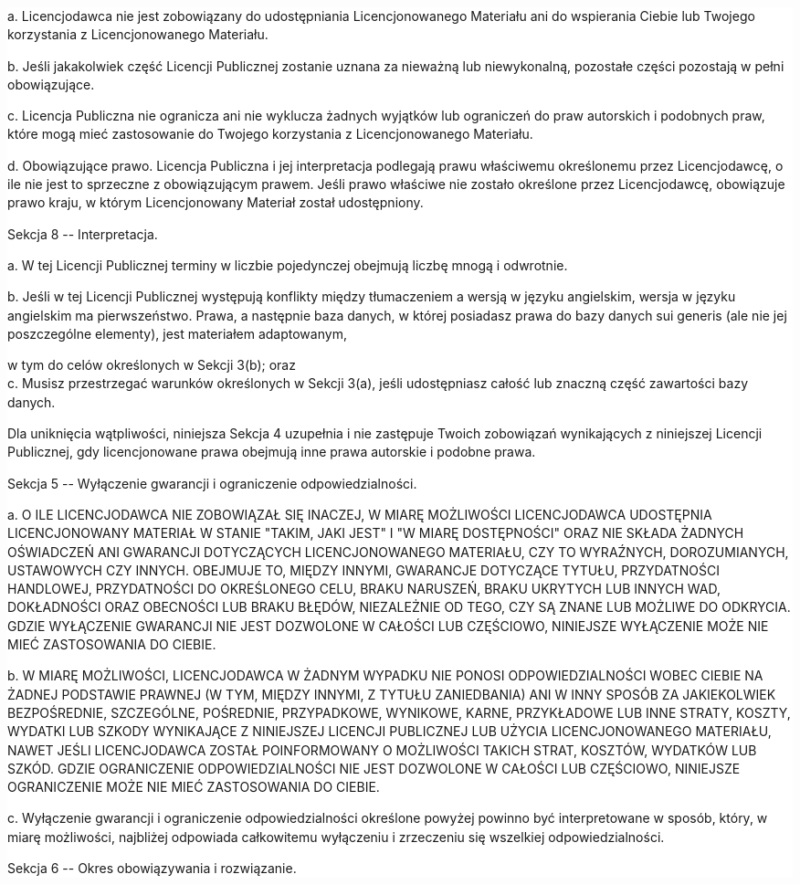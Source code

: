 a. Licencjodawca nie jest zobowiązany do udostępniania Licencjonowanego Materiału ani do wspierania Ciebie lub Twojego korzystania z Licencjonowanego Materiału.

b. Jeśli jakakolwiek część Licencji Publicznej zostanie uznana za nieważną lub niewykonalną, pozostałe części pozostają w pełni obowiązujące.

c. Licencja Publiczna nie ogranicza ani nie wyklucza żadnych wyjątków lub ograniczeń do praw autorskich i podobnych praw, które mogą mieć zastosowanie do Twojego korzystania z Licencjonowanego Materiału.

d. Obowiązujące prawo. Licencja Publiczna i jej interpretacja podlegają prawu właściwemu określonemu przez Licencjodawcę, o ile nie jest to sprzeczne z obowiązującym prawem. Jeśli prawo właściwe nie zostało określone przez Licencjodawcę, obowiązuje prawo kraju, w którym Licencjonowany Materiał został udostępniony.

Sekcja 8 -- Interpretacja.

a. W tej Licencji Publicznej terminy w liczbie pojedynczej obejmują liczbę mnogą i odwrotnie.

b. Jeśli w tej Licencji Publicznej występują konflikty między tłumaczeniem a wersją w języku angielskim, wersja w języku angielskim ma pierwszeństwo.
Prawa, a następnie baza danych, w której posiadasz prawa do bazy danych sui generis (ale nie jej poszczególne elementy), jest materiałem adaptowanym,

w tym do celów określonych w Sekcji 3(b); oraz  
c. Musisz przestrzegać warunków określonych w Sekcji 3(a), jeśli udostępniasz całość lub znaczną część zawartości bazy danych.

Dla uniknięcia wątpliwości, niniejsza Sekcja 4 uzupełnia i nie zastępuje Twoich zobowiązań wynikających z niniejszej Licencji Publicznej, gdy licencjonowane prawa obejmują inne prawa autorskie i podobne prawa.


Sekcja 5 -- Wyłączenie gwarancji i ograniczenie odpowiedzialności.

a. O ILE LICENCJODAWCA NIE ZOBOWIĄZAŁ SIĘ INACZEJ, W MIARĘ MOŻLIWOŚCI LICENCJODAWCA UDOSTĘPNIA LICENCJONOWANY MATERIAŁ W STANIE "TAKIM, JAKI JEST" I "W MIARĘ DOSTĘPNOŚCI" ORAZ NIE SKŁADA ŻADNYCH OŚWIADCZEŃ ANI GWARANCJI DOTYCZĄCYCH LICENCJONOWANEGO MATERIAŁU, CZY TO WYRAŹNYCH, DOROZUMIANYCH, USTAWOWYCH CZY INNYCH. OBEJMUJE TO, MIĘDZY INNYMI, GWARANCJE DOTYCZĄCE TYTUŁU, PRZYDATNOŚCI HANDLOWEJ, PRZYDATNOŚCI DO OKREŚLONEGO CELU, BRAKU NARUSZEŃ, BRAKU UKRYTYCH LUB INNYCH WAD, DOKŁADNOŚCI ORAZ OBECNOŚCI LUB BRAKU BŁĘDÓW, NIEZALEŻNIE OD TEGO, CZY SĄ ZNANE LUB MOŻLIWE DO ODKRYCIA. GDZIE WYŁĄCZENIE GWARANCJI NIE JEST DOZWOLONE W CAŁOŚCI LUB CZĘŚCIOWO, NINIEJSZE WYŁĄCZENIE MOŻE NIE MIEĆ ZASTOSOWANIA DO CIEBIE.

b. W MIARĘ MOŻLIWOŚCI, LICENCJODAWCA W ŻADNYM WYPADKU NIE PONOSI ODPOWIEDZIALNOŚCI WOBEC CIEBIE NA ŻADNEJ PODSTAWIE PRAWNEJ (W TYM, MIĘDZY INNYMI, Z TYTUŁU ZANIEDBANIA) ANI W INNY SPOSÓB ZA JAKIEKOLWIEK BEZPOŚREDNIE, SZCZEGÓLNE, POŚREDNIE, PRZYPADKOWE, WYNIKOWE, KARNE, PRZYKŁADOWE LUB INNE STRATY, KOSZTY, WYDATKI LUB SZKODY WYNIKAJĄCE Z NINIEJSZEJ LICENCJI PUBLICZNEJ LUB UŻYCIA LICENCJONOWANEGO MATERIAŁU, NAWET JEŚLI LICENCJODAWCA ZOSTAŁ POINFORMOWANY O MOŻLIWOŚCI TAKICH STRAT, KOSZTÓW, WYDATKÓW LUB SZKÓD. GDZIE OGRANICZENIE ODPOWIEDZIALNOŚCI NIE JEST DOZWOLONE W CAŁOŚCI LUB CZĘŚCIOWO, NINIEJSZE OGRANICZENIE MOŻE NIE MIEĆ ZASTOSOWANIA DO CIEBIE.

c. Wyłączenie gwarancji i ograniczenie odpowiedzialności określone powyżej powinno być interpretowane w sposób, który, w miarę możliwości, najbliżej odpowiada całkowitemu wyłączeniu i zrzeczeniu się wszelkiej odpowiedzialności.


Sekcja 6 -- Okres obowiązywania i rozwiązanie.
